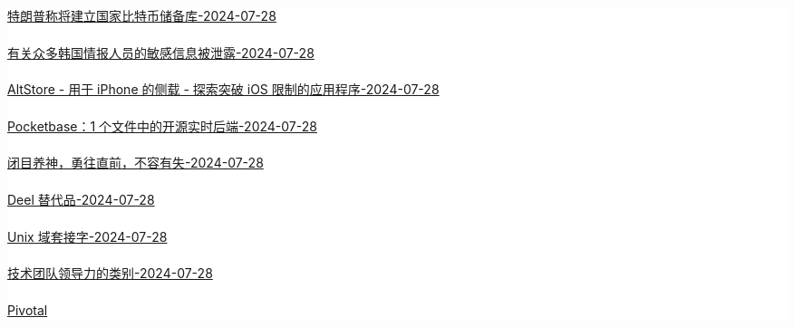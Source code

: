 <a target=_blank rel=nofollow href="https://qz.com/trump-promises-bitcoin-reserve-at-the-bitcoin-conferenc-1851607192" >特朗普称将建立国家比特币储备库-2024-07-28</a><br/><br/><a target=_blank rel=nofollow href="https://www.koreatimes.co.kr/www/nation/2024/07/205_379482.html" >有关众多韩国情报人员的敏感信息被泄露-2024-07-28</a><br/><br/><a target=_blank rel=nofollow href="https://altstore.io/" >AltStore - 用于 iPhone 的侧载 - 探索突破 iOS 限制的应用程序-2024-07-28</a><br/><br/><a target=_blank rel=nofollow href="https://github.com/pocketbase/pocketbase" >Pocketbase：1 个文件中的开源实时后端-2024-07-28</a><br/><br/><a target=_blank rel=nofollow href="https://jamesheller.com/posts/dead-beat-dad-2-eyes-closed-head-first-cant-lose/" >闭目养神，勇往直前，不容有失-2024-07-28</a><br/><br/><a target=_blank rel=nofollow href="https://www.usemultiplier.com/blog/top-10-deel-alternatives" >Deel 替代品-2024-07-28</a><br/><br/><a target=_blank rel=nofollow href="https://wizardzines.com/comics/unix-domain-sockets/" >Unix 域套接字-2024-07-28</a><br/><br/><a target=_blank rel=nofollow href="https://www.benkuhn.net/leadcats/" >技术团队领导力的类别-2024-07-28</a><br/><br/><a target=_blank rel=nofollow href="https://www.simplermachines.com/management-at-pivotal-draft/" >Pivotal